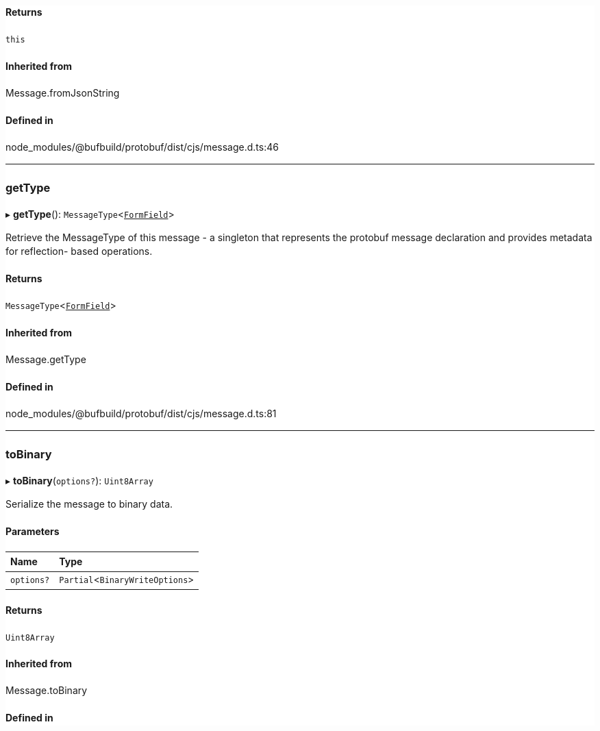 #### Returns

`this`

#### Inherited from

Message.fromJsonString

#### Defined in

node_modules/@bufbuild/protobuf/dist/cjs/message.d.ts:46

___

### getType

▸ **getType**(): `MessageType`\<[`FormField`](FormField.md)\>

Retrieve the MessageType of this message - a singleton that represents
the protobuf message declaration and provides metadata for reflection-
based operations.

#### Returns

`MessageType`\<[`FormField`](FormField.md)\>

#### Inherited from

Message.getType

#### Defined in

node_modules/@bufbuild/protobuf/dist/cjs/message.d.ts:81

___

### toBinary

▸ **toBinary**(`options?`): `Uint8Array`

Serialize the message to binary data.

#### Parameters

| Name | Type |
| :------ | :------ |
| `options?` | `Partial`\<`BinaryWriteOptions`\> |

#### Returns

`Uint8Array`

#### Inherited from

Message.toBinary

#### Defined in
